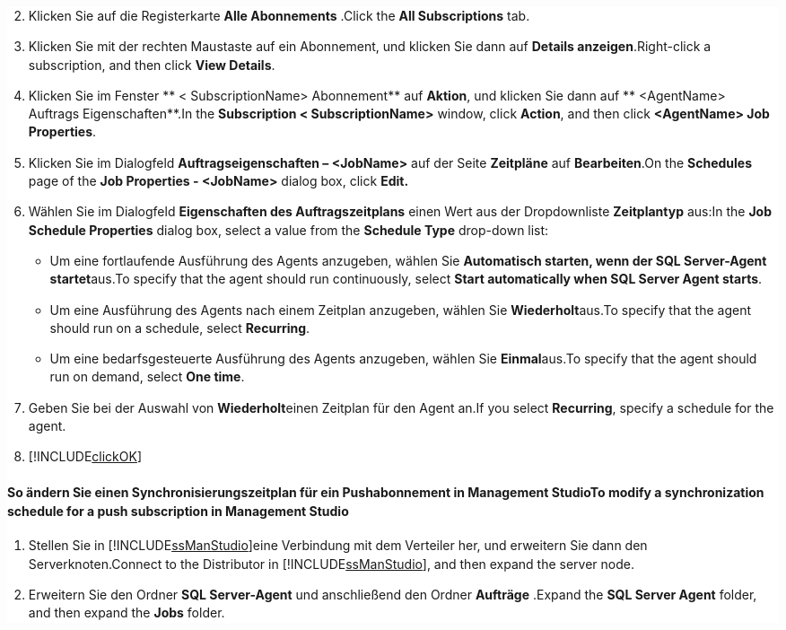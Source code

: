 2.  <span data-ttu-id="d4a72-138">Klicken Sie auf die Registerkarte **Alle Abonnements** .</span><span class="sxs-lookup"><span data-stu-id="d4a72-138">Click the **All Subscriptions** tab.</span></span>  
  
3.  <span data-ttu-id="d4a72-139">Klicken Sie mit der rechten Maustaste auf ein Abonnement, und klicken Sie dann auf **Details anzeigen**.</span><span class="sxs-lookup"><span data-stu-id="d4a72-139">Right-click a subscription, and then click **View Details**.</span></span>  
  
4.  <span data-ttu-id="d4a72-140">Klicken Sie im Fenster \*\* \< SubscriptionName> Abonnement\*\* auf **Aktion**, und klicken Sie dann auf \*\* \<AgentName> Auftrags Eigenschaften\*\*.</span><span class="sxs-lookup"><span data-stu-id="d4a72-140">In the **Subscription \< SubscriptionName>** window, click **Action**, and then click **\<AgentName> Job Properties**.</span></span>  
  
5.  <span data-ttu-id="d4a72-141">Klicken Sie im Dialogfeld **Auftragseigenschaften – \<JobName>** auf der Seite **Zeitpläne** auf **Bearbeiten**.</span><span class="sxs-lookup"><span data-stu-id="d4a72-141">On the **Schedules** page of the **Job Properties - \<JobName>** dialog box, click **Edit.**</span></span>  
  
6.  <span data-ttu-id="d4a72-142">Wählen Sie im Dialogfeld **Eigenschaften des Auftragszeitplans** einen Wert aus der Dropdownliste **Zeitplantyp** aus:</span><span class="sxs-lookup"><span data-stu-id="d4a72-142">In the **Job Schedule Properties** dialog box, select a value from the **Schedule Type** drop-down list:</span></span>  
  
    -   <span data-ttu-id="d4a72-143">Um eine fortlaufende Ausführung des Agents anzugeben, wählen Sie **Automatisch starten, wenn der SQL Server-Agent startet**aus.</span><span class="sxs-lookup"><span data-stu-id="d4a72-143">To specify that the agent should run continuously, select **Start automatically when SQL Server Agent starts**.</span></span>  
  
    -   <span data-ttu-id="d4a72-144">Um eine Ausführung des Agents nach einem Zeitplan anzugeben, wählen Sie **Wiederholt**aus.</span><span class="sxs-lookup"><span data-stu-id="d4a72-144">To specify that the agent should run on a schedule, select **Recurring**.</span></span>  
  
    -   <span data-ttu-id="d4a72-145">Um eine bedarfsgesteuerte Ausführung des Agents anzugeben, wählen Sie **Einmal**aus.</span><span class="sxs-lookup"><span data-stu-id="d4a72-145">To specify that the agent should run on demand, select **One time**.</span></span>  
  
7.  <span data-ttu-id="d4a72-146">Geben Sie bei der Auswahl von **Wiederholt**einen Zeitplan für den Agent an.</span><span class="sxs-lookup"><span data-stu-id="d4a72-146">If you select **Recurring**, specify a schedule for the agent.</span></span>  
  
8.  [!INCLUDE[clickOK](../../includes/clickok-md.md)]  
  
#### <a name="to-modify-a-synchronization-schedule-for-a-push-subscription-in-management-studio"></a><span data-ttu-id="d4a72-147">So ändern Sie einen Synchronisierungszeitplan für ein Pushabonnement in Management Studio</span><span class="sxs-lookup"><span data-stu-id="d4a72-147">To modify a synchronization schedule for a push subscription in Management Studio</span></span>  
  
1.  <span data-ttu-id="d4a72-148">Stellen Sie in [!INCLUDE[ssManStudio](../../includes/ssmanstudio-md.md)]eine Verbindung mit dem Verteiler her, und erweitern Sie dann den Serverknoten.</span><span class="sxs-lookup"><span data-stu-id="d4a72-148">Connect to the Distributor in [!INCLUDE[ssManStudio](../../includes/ssmanstudio-md.md)], and then expand the server node.</span></span>  
  
2.  <span data-ttu-id="d4a72-149">Erweitern Sie den Ordner **SQL Server-Agent** und anschließend den Ordner **Aufträge** .</span><span class="sxs-lookup"><span data-stu-id="d4a72-149">Expand the **SQL Server Agent** folder, and then expand the **Jobs** folder.</span></span>  
  